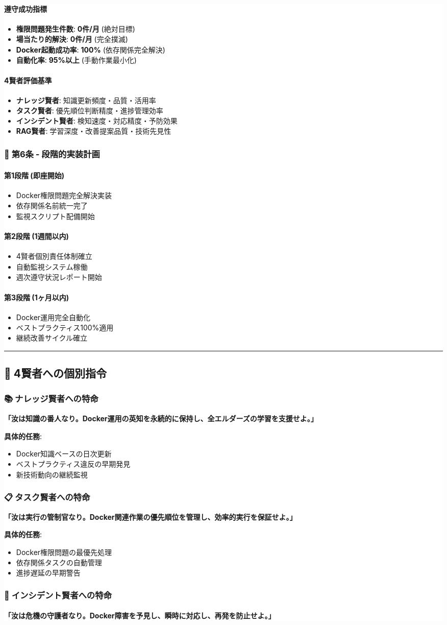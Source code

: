 #### **遵守成功指標**
- **権限問題発生件数**: **0件/月** (絶対目標)
- **場当たり的解決**: **0件/月** (完全撲滅)
- **Docker起動成功率**: **100%** (依存関係完全解決)
- **自動化率**: **95%以上** (手動作業最小化)

#### **4賢者評価基準**
- **ナレッジ賢者**: 知識更新頻度・品質・活用率
- **タスク賢者**: 優先順位判断精度・進捗管理効率
- **インシデント賢者**: 検知速度・対応精度・予防効果
- **RAG賢者**: 学習深度・改善提案品質・技術先見性

### 🚀 **第6条 - 段階的実装計画**

#### **第1段階 (即座開始)**
- Docker権限問題完全解決実装
- 依存関係名前統一完了
- 監視スクリプト配備開始

#### **第2段階 (1週間以内)**
- 4賢者個別責任体制確立
- 自動監視システム稼働
- 週次遵守状況レポート開始

#### **第3段階 (1ヶ月以内)**
- Docker運用完全自動化
- ベストプラクティス100%適用
- 継続改善サイクル確立

---

## 📜 **4賢者への個別指令**

### 📚 **ナレッジ賢者への特命**
**「汝は知識の番人なり。Docker運用の英知を永続的に保持し、全エルダーズの学習を支援せよ。」**

**具体的任務**:
- Docker知識ベースの日次更新
- ベストプラクティス違反の早期発見
- 新技術動向の継続監視

### 📋 **タスク賢者への特命**  
**「汝は実行の管制官なり。Docker関連作業の優先順位を管理し、効率的実行を保証せよ。」**

**具体的任務**:
- Docker権限問題の最優先処理
- 依存関係タスクの自動管理
- 進捗遅延の早期警告

### 🚨 **インシデント賢者への特命**
**「汝は危機の守護者なり。Docker障害を予見し、瞬時に対応し、再発を防止せよ。」**
